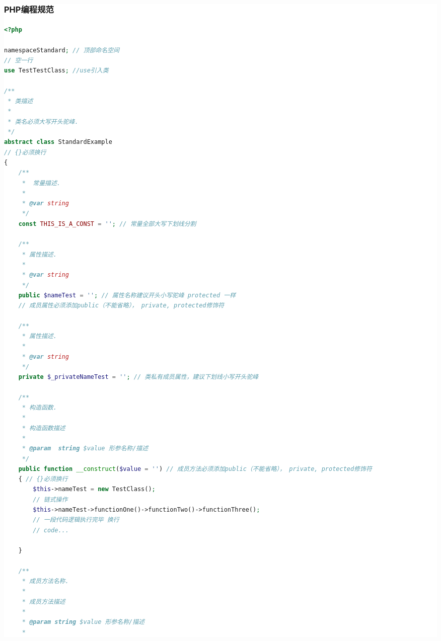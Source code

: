 ### PHP编程规范

```php
<?php

namespaceStandard; // 顶部命名空间
// 空一行
use TestTestClass; //use引入类

/**
 * 类描述
 *
 * 类名必须大写开头驼峰.
 */
abstract class StandardExample
// {}必须换行
{
    /**
     *  常量描述.
     *
     * @var string
     */
    const THIS_IS_A_CONST = ''; // 常量全部大写下划线分割
    
    /**
     * 属性描述.
     *
     * @var string
     */
    public $nameTest = ''; // 属性名称建议开头小写驼峰 protected 一样
    // 成员属性必须添加public（不能省略）， private, protected修饰符
    
    /**
     * 属性描述.
     *
     * @var string
     */
    private $_privateNameTest = ''; // 类私有成员属性，建议下划线小写开头驼峰
    
    /**
     * 构造函数.
     *
     * 构造函数描述
     *
     * @param  string $value 形参名称/描述
     */
    public function __construct($value = '') // 成员方法必须添加public（不能省略）， private, protected修饰符
    { // {}必须换行
        $this->nameTest = new TestClass();
        // 链式操作
        $this->nameTest->functionOne()->functionTwo()->functionThree();
        // 一段代码逻辑执行完毕 换行
        // code...
        
    }
    
    /**
     * 成员方法名称.
     *
     * 成员方法描述
     *
     * @param string $value 形参名称/描述
     *
```